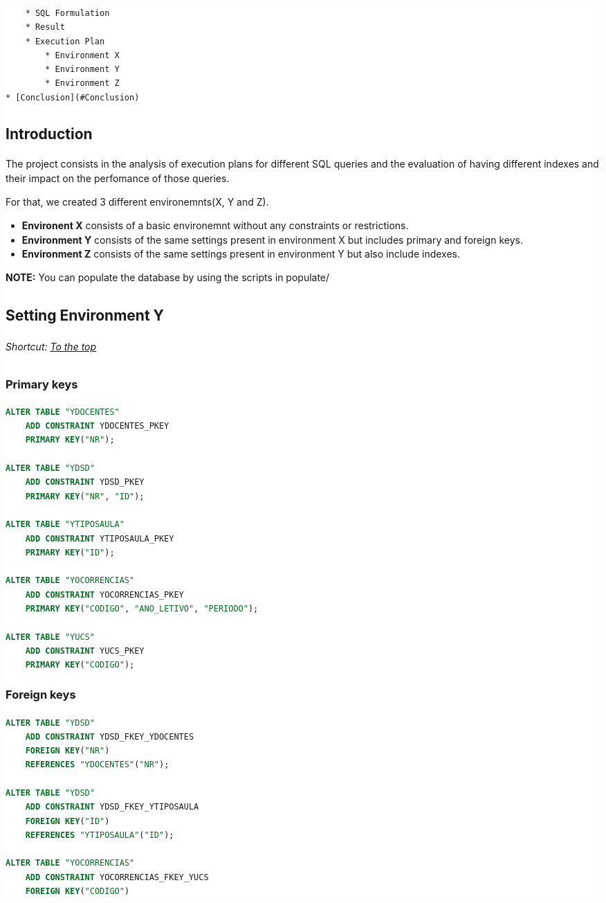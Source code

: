         * SQL Formulation
        * Result
        * Execution Plan
            * Environment X
            * Environment Y
            * Environment Z
    * [Conclusion](#Conclusion)



## Introduction
The project consists in the analysis of execution plans for different SQL queries and the evaluation of having different indexes and their impact on the perfomance of those queries.

For that, we created 3 different environemnts(X, Y and Z).
* **Environent X** consists of a basic environemnt without any constraints or restrictions.
* **Environment Y** consists of the same settings present in environment X but includes primary and foreign keys.
* **Environment Z** consists of the same settings present in environment Y but also include indexes.

**NOTE:** You can populate the database by using the scripts in populate/

## Setting Environment Y
###### *Shortcut:* <ins>[To the top](#Table-of-Contents)</ins>
### Primary keys
```sql
ALTER TABLE "YDOCENTES" 
    ADD CONSTRAINT YDOCENTES_PKEY 
    PRIMARY KEY("NR");
    
ALTER TABLE "YDSD" 
    ADD CONSTRAINT YDSD_PKEY 
    PRIMARY KEY("NR", "ID");
    
ALTER TABLE "YTIPOSAULA" 
    ADD CONSTRAINT YTIPOSAULA_PKEY 
    PRIMARY KEY("ID");

ALTER TABLE "YOCORRENCIAS" 
    ADD CONSTRAINT YOCORRENCIAS_PKEY 
    PRIMARY KEY("CODIGO", "ANO_LETIVO", "PERIODO");
    
ALTER TABLE "YUCS" 
    ADD CONSTRAINT YUCS_PKEY 
    PRIMARY KEY("CODIGO");
```
### Foreign keys
```sql
ALTER TABLE "YDSD" 
    ADD CONSTRAINT YDSD_FKEY_YDOCENTES 
    FOREIGN KEY("NR") 
    REFERENCES "YDOCENTES"("NR");
    
ALTER TABLE "YDSD" 
    ADD CONSTRAINT YDSD_FKEY_YTIPOSAULA 
    FOREIGN KEY("ID") 
    REFERENCES "YTIPOSAULA"("ID");
    
ALTER TABLE "YOCORRENCIAS" 
    ADD CONSTRAINT YOCORRENCIAS_FKEY_YUCS 
    FOREIGN KEY("CODIGO") 
```